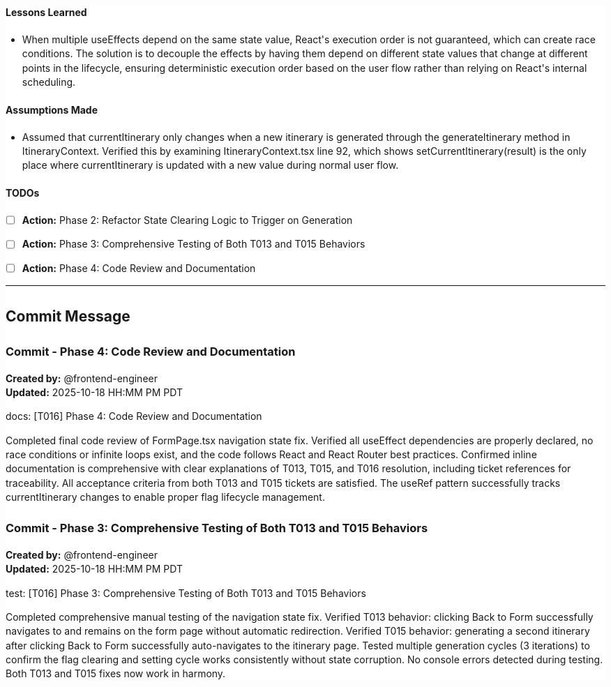 #### Lessons Learned

* When multiple useEffects depend on the same state value, React's execution order is not guaranteed, which can create race conditions. The solution is to decouple the effects by having them depend on different state values that change at different points in the lifecycle, ensuring deterministic execution order based on the user flow rather than relying on React's internal scheduling.

#### Assumptions Made

* Assumed that currentItinerary only changes when a new itinerary is generated through the generateItinerary method in ItineraryContext. Verified this by examining ItineraryContext.tsx line 92, which shows setCurrentItinerary(result) is the only place where currentItinerary is updated with a new value during normal user flow.

#### TODOs

- [ ] **Action:** Phase 2: Refactor State Clearing Logic to Trigger on Generation

- [ ] **Action:** Phase 3: Comprehensive Testing of Both T013 and T015 Behaviors

- [ ] **Action:** Phase 4: Code Review and Documentation

---




## Commit Message




### Commit - Phase 4: Code Review and Documentation

**Created by:** @frontend-engineer  
**Updated:** 2025-10-18 HH:MM PM PDT

docs: [T016] Phase 4: Code Review and Documentation

Completed final code review of FormPage.tsx navigation state fix. Verified all useEffect
dependencies are properly declared, no race conditions or infinite loops exist, and the
code follows React and React Router best practices. Confirmed inline documentation is
comprehensive with clear explanations of T013, T015, and T016 resolution, including
ticket references for traceability. All acceptance criteria from both T013 and T015
tickets are satisfied. The useRef pattern successfully tracks currentItinerary changes
to enable proper flag lifecycle management.




### Commit - Phase 3: Comprehensive Testing of Both T013 and T015 Behaviors

**Created by:** @frontend-engineer  
**Updated:** 2025-10-18 HH:MM PM PDT

test: [T016] Phase 3: Comprehensive Testing of Both T013 and T015 Behaviors

Completed comprehensive manual testing of the navigation state fix. Verified T013
behavior: clicking Back to Form successfully navigates to and remains on the form page
without automatic redirection. Verified T015 behavior: generating a second itinerary
after clicking Back to Form successfully auto-navigates to the itinerary page. Tested
multiple generation cycles (3 iterations) to confirm the flag clearing and setting cycle
works consistently without state corruption. No console errors detected during testing.
Both T013 and T015 fixes now work in harmony.
